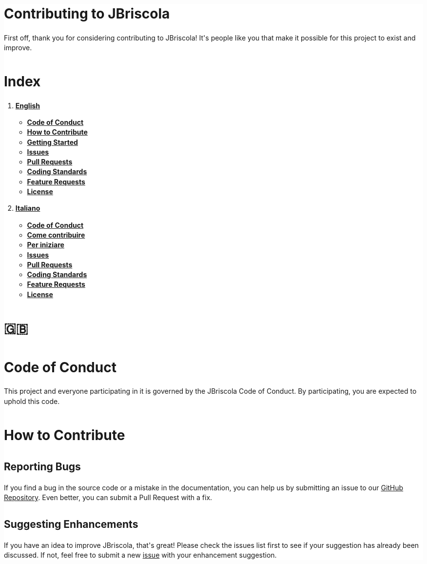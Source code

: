 # Contributing to JBriscola

First off, thank you for considering contributing to JBriscola! It's people like you that make it possible for this project to exist and improve.

# Index

1. **[English](#)**
    - **[Code of Conduct](#code-of-conduct)**
    - **[How to Contribute](#how-to-contribute)**
    - **[Getting Started](#getting-started)**
    - **[Issues](#issue)**
    - **[Pull Requests](#pull-requests)**
    - **[Coding Standards](#coding-standards)**
    - **[Feature Requests](#feature-requests)**
    - **[License](#license)**

2. **[Italiano](#-1)**
    - **[Code of Conduct](#code-of-conduct)**
    - **[Come contribuire](#come-contribuire)**
    - **[Per iniziare](#per-iniziare)**
    - **[Issues](#issues)**
    - **[Pull Requests](#pull-requests)**
    - **[Coding Standards](#coding-standards)**
    - **[Feature Requests](#feature-requests)**
    - **[License](#license)**

# 🇬🇧


# Code of Conduct

This project and everyone participating in it is governed by the JBriscola Code of Conduct. By participating, you are expected to uphold this code. 

# How to Contribute

## Reporting Bugs

If you find a bug in the source code or a mistake in the documentation, you can help us by submitting an issue to our [GitHub Repository](https://github.com/profumato4/Briscola/tree/master). Even better, you can submit a Pull Request with a fix.

## Suggesting Enhancements
If you have an idea to improve JBriscola, that's great! Please check the issues list first to see if your suggestion has already been discussed. If not, feel free to submit a new [issue](https://github.com/profumato4/Briscola/issues) with your enhancement suggestion.
